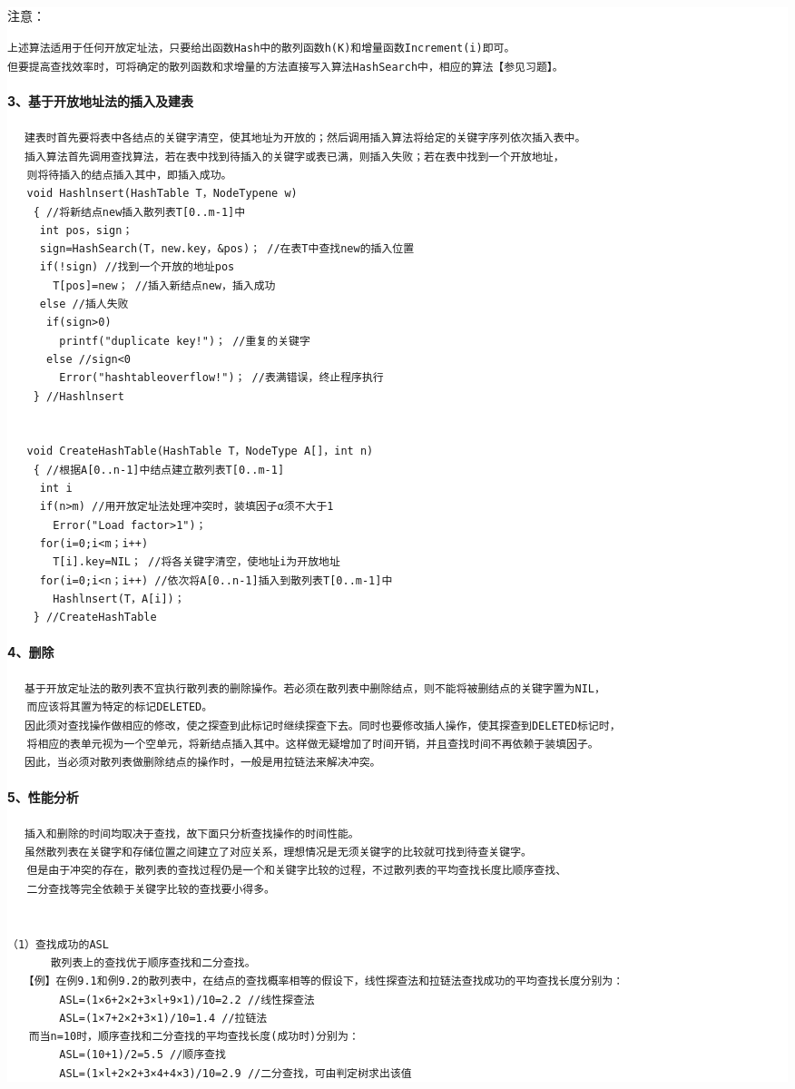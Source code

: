 
注意：

    上述算法适用于任何开放定址法，只要给出函数Hash中的散列函数h(K)和增量函数Increment(i)即可。
    但要提高查找效率时，可将确定的散列函数和求增量的方法直接写入算法HashSearch中，相应的算法【参见习题】。

#### 3、基于开放地址法的插入及建表

     　建表时首先要将表中各结点的关键字清空，使其地址为开放的；然后调用插入算法将给定的关键字序列依次插入表中。
     　插入算法首先调用查找算法，若在表中找到待插入的关键字或表已满，则插入失败；若在表中找到一个开放地址，
       则将待插入的结点插入其中，即插入成功。
       void Hashlnsert(HashTable T，NodeTypene w)
        { //将新结点new插入散列表T[0..m-1]中
         int pos，sign；
         sign=HashSearch(T，new.key，&pos)； //在表T中查找new的插入位置
         if(!sign) //找到一个开放的地址pos
           T[pos]=new； //插入新结点new，插入成功
         else //插人失败
          if(sign>0)
            printf("duplicate key!")； //重复的关键字
          else //sign<0
            Error("hashtableoverflow!")； //表满错误，终止程序执行
        } //Hashlnsert
    
    
       void CreateHashTable(HashTable T，NodeType A[]，int n)
        { //根据A[0..n-1]中结点建立散列表T[0..m-1]
         int i
         if(n>m) //用开放定址法处理冲突时，装填因子α须不大于1
           Error("Load factor>1")；
         for(i=0;i<m；i++)
           T[i].key=NIL； //将各关键字清空，使地址i为开放地址
         for(i=0;i<n；i++) //依次将A[0..n-1]插入到散列表T[0..m-1]中
           Hashlnsert(T，A[i])；
        } //CreateHashTable


#### 4、删除

     　基于开放定址法的散列表不宜执行散列表的删除操作。若必须在散列表中删除结点，则不能将被删结点的关键字置为NIL，
       而应该将其置为特定的标记DELETED。
     　因此须对查找操作做相应的修改，使之探查到此标记时继续探查下去。同时也要修改插人操作，使其探查到DELETED标记时，
       将相应的表单元视为一个空单元，将新结点插入其中。这样做无疑增加了时间开销，并且查找时间不再依赖于装填因子。
     　因此，当必须对散列表做删除结点的操作时，一般是用拉链法来解决冲突。

#### 5、性能分析

     　插入和删除的时间均取决于查找，故下面只分析查找操作的时间性能。
     　虽然散列表在关键字和存储位置之间建立了对应关系，理想情况是无须关键字的比较就可找到待查关键字。
       但是由于冲突的存在，散列表的查找过程仍是一个和关键字比较的过程，不过散列表的平均查找长度比顺序查找、
       二分查找等完全依赖于关键字比较的查找要小得多。


    （1）查找成功的ASL
         　散列表上的查找优于顺序查找和二分查找。
    　　【例】在例9.1和例9.2的散列表中，在结点的查找概率相等的假设下，线性探查法和拉链法查找成功的平均查找长度分别为：
            ASL=(1×6+2×2+3×l+9×1)/10=2.2 //线性探查法
            ASL=(1×7+2×2+3×1)/10=1.4 //拉链法
    　　而当n=10时，顺序查找和二分查找的平均查找长度(成功时)分别为：
            ASL=(10+1)/2=5.5 //顺序查找
            ASL=(1×l+2×2+3×4+4×3)/10=2.9 //二分查找，可由判定树求出该值
